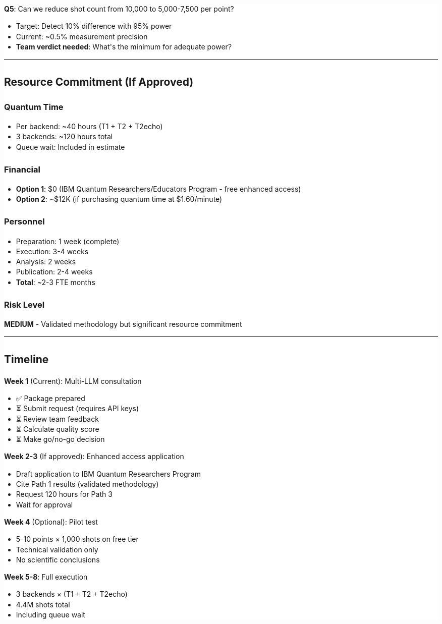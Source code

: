 **Q5**: Can we reduce shot count from 10,000 to 5,000-7,500 per point?
- Target: Detect 10% difference with 95% power
- Current: ~0.5% measurement precision
- **Team verdict needed**: What's the minimum for adequate power?

---

## Resource Commitment (If Approved)

### Quantum Time
- Per backend: ~40 hours (T1 + T2 + T2echo)
- 3 backends: ~120 hours total
- Queue wait: Included in estimate

### Financial
- **Option 1**: $0 (IBM Quantum Researchers/Educators Program - free enhanced access)
- **Option 2**: ~$12K (if purchasing quantum time at $1.60/minute)

### Personnel
- Preparation: 1 week (complete)
- Execution: 3-4 weeks
- Analysis: 2 weeks
- Publication: 2-4 weeks
- **Total**: ~2-3 FTE months

### Risk Level
**MEDIUM** - Validated methodology but significant resource commitment

---

## Timeline

**Week 1** (Current): Multi-LLM consultation
- ✅ Package prepared
- ⏳ Submit request (requires API keys)
- ⏳ Review team feedback
- ⏳ Calculate quality score
- ⏳ Make go/no-go decision

**Week 2-3** (If approved): Enhanced access application
- Draft application to IBM Quantum Researchers Program
- Cite Path 1 results (validated methodology)
- Request 120 hours for Path 3
- Wait for approval

**Week 4** (Optional): Pilot test
- 5-10 points × 1,000 shots on free tier
- Technical validation only
- No scientific conclusions

**Week 5-8**: Full execution
- 3 backends × (T1 + T2 + T2echo)
- 4.4M shots total
- Including queue wait
